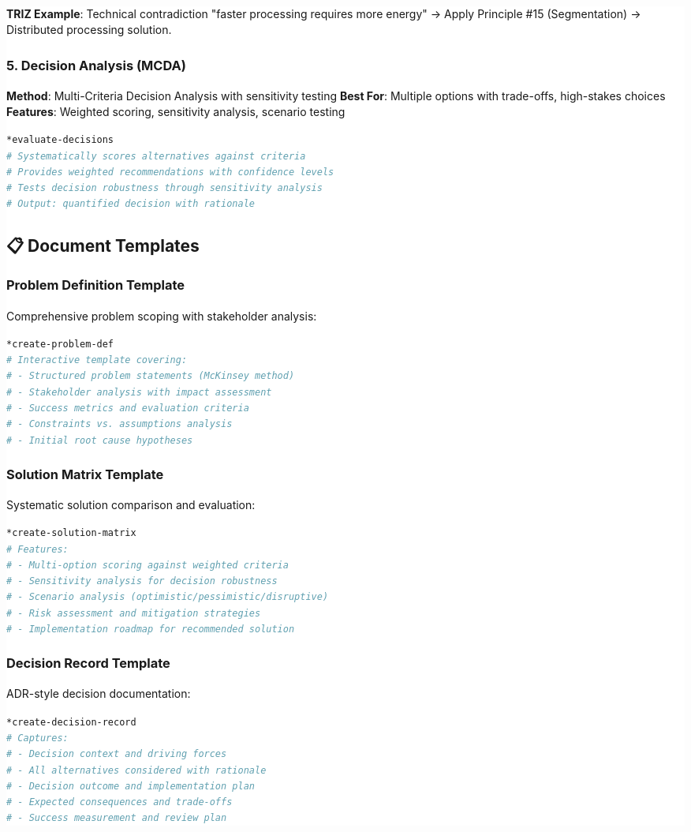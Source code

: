 **TRIZ Example**: Technical contradiction "faster processing requires more energy" → Apply Principle #15 (Segmentation) → Distributed processing solution.

### 5. Decision Analysis (MCDA)
**Method**: Multi-Criteria Decision Analysis with sensitivity testing
**Best For**: Multiple options with trade-offs, high-stakes choices
**Features**: Weighted scoring, sensitivity analysis, scenario testing

```bash
*evaluate-decisions
# Systematically scores alternatives against criteria
# Provides weighted recommendations with confidence levels
# Tests decision robustness through sensitivity analysis
# Output: quantified decision with rationale
```

## 📋 Document Templates

### Problem Definition Template
Comprehensive problem scoping with stakeholder analysis:
```bash
*create-problem-def
# Interactive template covering:
# - Structured problem statements (McKinsey method)
# - Stakeholder analysis with impact assessment
# - Success metrics and evaluation criteria
# - Constraints vs. assumptions analysis
# - Initial root cause hypotheses
```

### Solution Matrix Template  
Systematic solution comparison and evaluation:
```bash
*create-solution-matrix
# Features:
# - Multi-option scoring against weighted criteria
# - Sensitivity analysis for decision robustness
# - Scenario analysis (optimistic/pessimistic/disruptive)
# - Risk assessment and mitigation strategies
# - Implementation roadmap for recommended solution
```

### Decision Record Template
ADR-style decision documentation:
```bash
*create-decision-record
# Captures:
# - Decision context and driving forces
# - All alternatives considered with rationale
# - Decision outcome and implementation plan
# - Expected consequences and trade-offs
# - Success measurement and review plan
```
